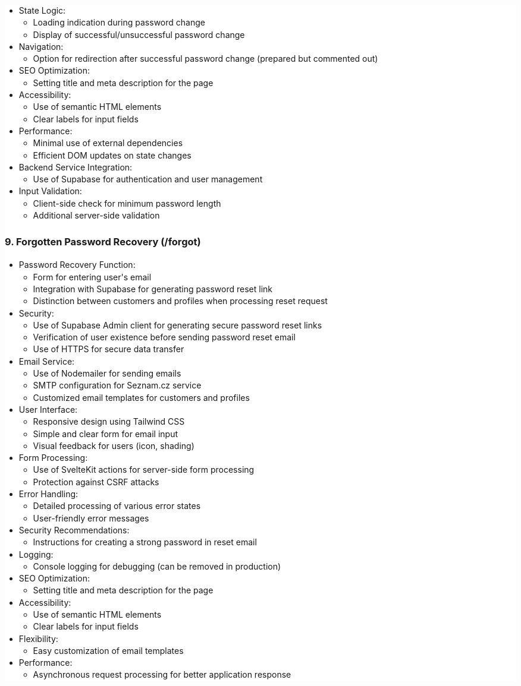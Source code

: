 - State Logic:
  - Loading indication during password change
  - Display of successful/unsuccessful password change
- Navigation:
  - Option for redirection after successful password change (prepared but commented out)
- SEO Optimization:
  - Setting title and meta description for the page
- Accessibility:
  - Use of semantic HTML elements
  - Clear labels for input fields
- Performance:
  - Minimal use of external dependencies
  - Efficient DOM updates on state changes
- Backend Service Integration:
  - Use of Supabase for authentication and user management
- Input Validation:
  - Client-side check for minimum password length
  - Additional server-side validation

### 9. Forgotten Password Recovery (/forgot)

- Password Recovery Function:
  - Form for entering user's email
  - Integration with Supabase for generating password reset link
  - Distinction between customers and profiles when processing reset request
- Security:
  - Use of Supabase Admin client for generating secure password reset links
  - Verification of user existence before sending password reset email
  - Use of HTTPS for secure data transfer
- Email Service:
  - Use of Nodemailer for sending emails
  - SMTP configuration for Seznam.cz service
  - Customized email templates for customers and profiles
- User Interface:
  - Responsive design using Tailwind CSS
  - Simple and clear form for email input
  - Visual feedback for users (icon, shading)
- Form Processing:
  - Use of SvelteKit actions for server-side form processing
  - Protection against CSRF attacks
- Error Handling:
  - Detailed processing of various error states
  - User-friendly error messages
- Security Recommendations:
  - Instructions for creating a strong password in reset email
- Logging:
  - Console logging for debugging (can be removed in production)
- SEO Optimization:
  - Setting title and meta description for the page
- Accessibility:
  - Use of semantic HTML elements
  - Clear labels for input fields
- Flexibility:
  - Easy customization of email templates
- Performance:
  - Asynchronous request processing for better application response
